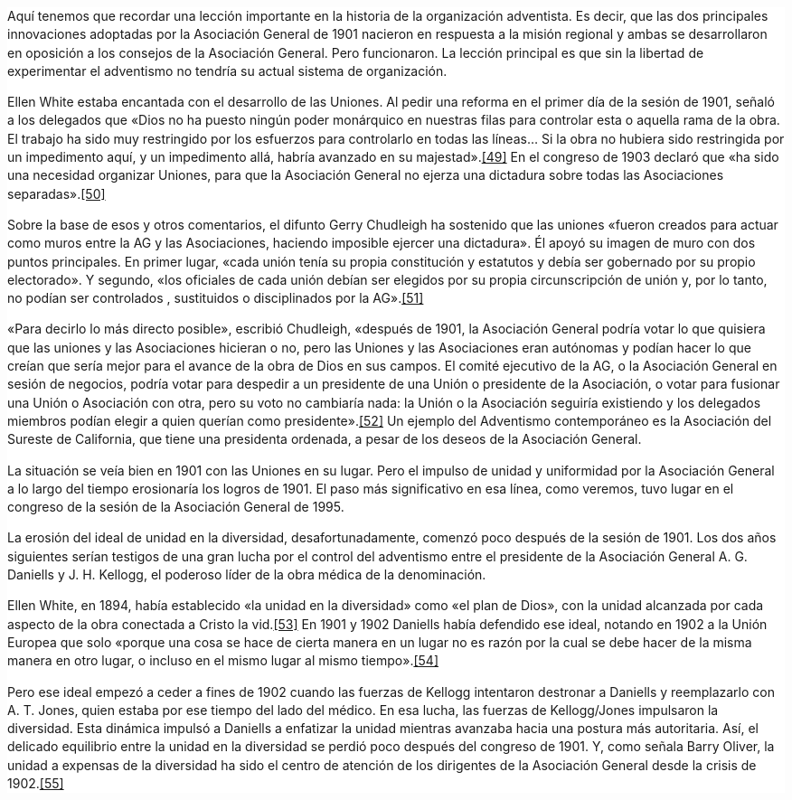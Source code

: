  Aquí tenemos que recordar una lección importante en la historia de la organización adventista. Es decir, que las dos principales innovaciones adoptadas por la Asociación General de 1901 nacieron en respuesta a la misión regional y ambas se desarrollaron en oposición a los consejos de la Asociación General. Pero funcionaron. La lección principal es que sin la libertad de experimentar el adventismo no tendría su actual sistema de organización.

 Ellen White estaba encantada con el desarrollo de las Uniones. Al pedir una reforma en el primer día de la sesión de 1901, señaló a los delegados que «Dios no ha puesto ningún poder monárquico en nuestras filas para controlar esta o aquella rama de la obra. El trabajo ha sido muy restringido por los esfuerzos para controlarlo en todas las líneas… Si la obra no hubiera sido restringida por un impedimento aquí, y un impedimento allá, habría avanzado en su majestad».[[49]](#fn49) En el congreso de 1903 declaró que «ha sido una necesidad organizar Uniones, para que la Asociación General no ejerza una dictadura sobre todas las Asociaciones separadas».[[50]](#fn50)

 Sobre la base de esos y otros comentarios, el difunto Gerry Chudleigh ha sostenido que las uniones «fueron creados para actuar como muros entre la AG y las Asociaciones, haciendo imposible ejercer una dictadura». Él apoyó su imagen de muro con dos puntos principales. En primer lugar, «cada unión tenía su propia constitución y estatutos y debía ser gobernado por su propio electorado». Y segundo, «los oficiales de cada unión debían ser elegidos por su propia circunscripción de unión y, por lo tanto, no podían ser controlados , sustituidos o disciplinados por la AG».[[51]](#fn51)

 «Para decirlo lo más directo posible», escribió Chudleigh, «después de 1901, la Asociación General podría votar lo que quisiera que las uniones y las Asociaciones hicieran o no, pero las Uniones y las Asociaciones eran autónomas y podían hacer lo que creían que sería mejor para el avance de la obra de Dios en sus campos. El comité ejecutivo de la AG, o la Asociación General en sesión de negocios, podría votar para despedir a un presidente de una Unión o presidente de la Asociación, o votar para fusionar una Unión o Asociación con otra, pero su voto no cambiaría nada: la Unión o la Asociación seguiría existiendo y los delegados miembros podían elegir a quien querían como presidente».[[52]](#fn52) Un ejemplo del Adventismo contemporáneo es la Asociación del Sureste de California, que tiene una presidenta ordenada, a pesar de los deseos de la Asociación General.

 La situación se veía bien en 1901 con las Uniones en su lugar. Pero el impulso de unidad y uniformidad por la Asociación General a lo largo del tiempo erosionaría los logros de 1901. El paso más significativo en esa línea, como veremos, tuvo lugar en el congreso de la sesión de la Asociación General de 1995.

 La erosión del ideal de unidad en la diversidad, desafortunadamente, comenzó poco después de la sesión de 1901. Los dos años siguientes serían testigos de una gran lucha por el control del adventismo entre el presidente de la Asociación General A. G. Daniells y J. H. Kellogg, el poderoso líder de la obra médica de la denominación.

 Ellen White, en 1894, había establecido «la unidad en la diversidad» como «el plan de Dios», con la unidad alcanzada por cada aspecto de la obra conectada a Cristo la vid.[[53]](#fn53) En 1901 y 1902 Daniells había defendido ese ideal, notando en 1902 a la Unión Europea que solo «porque una cosa se hace de cierta manera en un lugar no es razón por la cual se debe hacer de la misma manera en otro lugar, o incluso en el mismo lugar al mismo tiempo».[[54]](#fn54)

 Pero ese ideal empezó a ceder a fines de 1902 cuando las fuerzas de Kellogg intentaron destronar a Daniells y reemplazarlo con A. T. Jones, quien estaba por ese tiempo del lado del médico. En esa lucha, las fuerzas de Kellogg/Jones impulsaron la diversidad. Esta dinámica impulsó a Daniells a enfatizar la unidad mientras avanzaba hacia una postura más autoritaria. Así, el delicado equilibrio entre la unidad en la diversidad se perdió poco después del congreso de 1901. Y, como señala Barry Oliver, la unidad a expensas de la diversidad ha sido el centro de atención de los dirigentes de la Asociación General desde la crisis de 1902.[[55]](#fn55)
